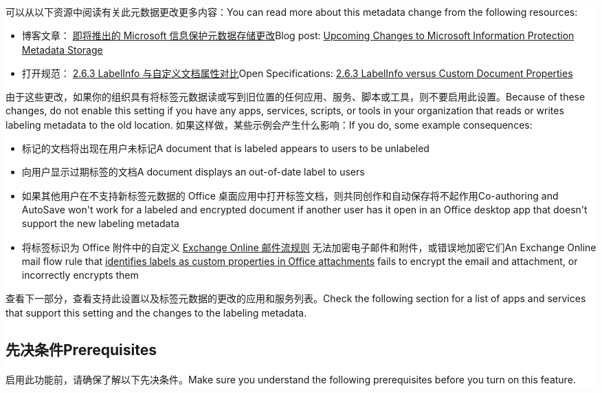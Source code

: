 <span data-ttu-id="f0604-126">可以从以下资源中阅读有关此元数据更改更多内容：</span><span class="sxs-lookup"><span data-stu-id="f0604-126">You can read more about this metadata change from the following resources:</span></span>

- <span data-ttu-id="f0604-127">博客文章： [即将推出的 Microsoft 信息保护元数据存储更改](https://techcommunity.microsoft.com/t5/microsoft-security-and/upcoming-changes-to-microsoft-information-protection-metadata/ba-p/1904418)</span><span class="sxs-lookup"><span data-stu-id="f0604-127">Blog post: [Upcoming Changes to Microsoft Information Protection Metadata Storage](https://techcommunity.microsoft.com/t5/microsoft-security-and/upcoming-changes-to-microsoft-information-protection-metadata/ba-p/1904418)</span></span>

- <span data-ttu-id="f0604-128">打开规范： [2.6.3 LabelInfo 与自定义文档属性对比](/openspecs/office_file_formats/ms-offcrypto/13939de6-c833-44ab-b213-e0088bf02341)</span><span class="sxs-lookup"><span data-stu-id="f0604-128">Open Specifications: [2.6.3 LabelInfo versus Custom Document Properties](/openspecs/office_file_formats/ms-offcrypto/13939de6-c833-44ab-b213-e0088bf02341)</span></span>

<span data-ttu-id="f0604-129">由于这些更改，如果你的组织具有将标签元数据读或写到旧位置的任何应用、服务、脚本或工具，则不要启用此设置。</span><span class="sxs-lookup"><span data-stu-id="f0604-129">Because of these changes, do not enable this setting if you have any apps, services, scripts, or tools in your organization that reads or writes labeling metadata to the old location.</span></span> <span data-ttu-id="f0604-130">如果这样做，某些示例会产生什么影响：</span><span class="sxs-lookup"><span data-stu-id="f0604-130">If you do, some example consequences:</span></span>

- <span data-ttu-id="f0604-131">标记的文档将出现在用户未标记</span><span class="sxs-lookup"><span data-stu-id="f0604-131">A document that is labeled appears to users to be unlabeled</span></span>

- <span data-ttu-id="f0604-132">向用户显示过期标签的文档</span><span class="sxs-lookup"><span data-stu-id="f0604-132">A document displays an out-of-date label to users</span></span>

- <span data-ttu-id="f0604-133">如果其他用户在不支持新标签元数据的 Office 桌面应用中打开标签文档，则共同创作和自动保存将不起作用</span><span class="sxs-lookup"><span data-stu-id="f0604-133">Co-authoring and AutoSave won't work for a labeled and encrypted document if another user has it open in an Office desktop app that doesn't support the new labeling metadata</span></span>

- <span data-ttu-id="f0604-134">将标签标识为 Office 附件中的自定义 [Exchange Online 邮件流规则](/azure/information-protection/configure-exo-rules#example-2-rule-that-applies-the-encrypt-only-option-to-emails-when-they-have-attachments-that-are-labeled-confidential--partners-and-these-emails-are-sent-outside-the-organization) 无法加密电子邮件和附件，或错误地加密它们</span><span class="sxs-lookup"><span data-stu-id="f0604-134">An Exchange Online mail flow rule that [identifies labels as custom properties in Office attachments](/azure/information-protection/configure-exo-rules#example-2-rule-that-applies-the-encrypt-only-option-to-emails-when-they-have-attachments-that-are-labeled-confidential--partners-and-these-emails-are-sent-outside-the-organization) fails to encrypt the email and attachment, or incorrectly encrypts them</span></span>

<span data-ttu-id="f0604-135">查看下一部分，查看支持此设置以及标签元数据的更改的应用和服务列表。</span><span class="sxs-lookup"><span data-stu-id="f0604-135">Check the following section for a list of apps and services that support this setting and the changes to the labeling metadata.</span></span>

## <a name="prerequisites"></a><span data-ttu-id="f0604-136">先决条件</span><span class="sxs-lookup"><span data-stu-id="f0604-136">Prerequisites</span></span>

<span data-ttu-id="f0604-137">启用此功能前，请确保了解以下先决条件。</span><span class="sxs-lookup"><span data-stu-id="f0604-137">Make sure you understand the following prerequisites before you turn on this feature.</span></span>
